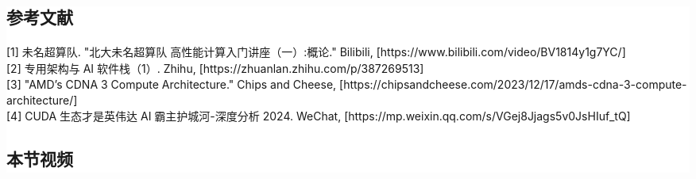 ## 参考文献

<div id="ref1"></div>
[1] 未名超算队. "北大未名超算队 高性能计算入门讲座（一）:概论." Bilibili, [https://www.bilibili.com/video/BV1814y1g7YC/]

<div id="ref2"></div>
[2] 专用架构与 AI 软件栈（1）. Zhihu, [https://zhuanlan.zhihu.com/p/387269513]

<div id="ref3"></div>
[3] "AMD’s CDNA 3 Compute Architecture." Chips and Cheese, [https://chipsandcheese.com/2023/12/17/amds-cdna-3-compute-architecture/]

<div id="ref4"></div>
[4] CUDA 生态才是英伟达 AI 霸主护城河-深度分析 2024. WeChat, [https://mp.weixin.qq.com/s/VGej8Jjags5v0JsHIuf_tQ]

## 本节视频

<html>
<iframe src="//player.bilibili.com/player.html?aid=749419136&bvid=BV1WC4y1w79T&cid=1359752518&p=1&as_wide=1&high_quality=1&danmaku=0&t=30&autoplay=0" width="100%" height="500" scrolling="no" border="0" frameborder="no" framespacing="0" allowfullscreen="true"> </iframe>
</html>

<html>
<iframe src="//player.bilibili.com/player.html?aid=282100205&bvid=BV16c41117vp&cid=1361312451&p=1&as_wide=1&high_quality=1&danmaku=0&t=30&autoplay=0" width="100%" height="500" scrolling="no" border="0" frameborder="no" framespacing="0" allowfullscreen="true"> </iframe>
</html>